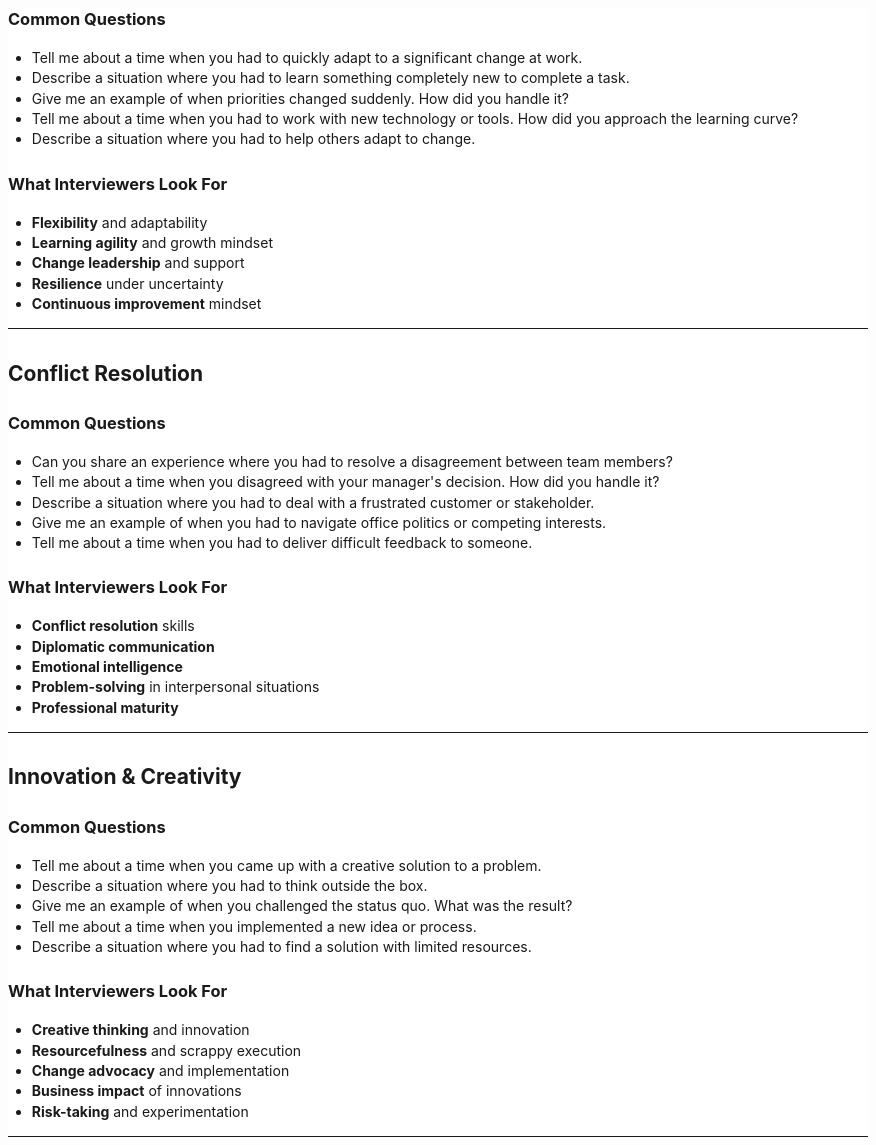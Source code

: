 ### Common Questions
- Tell me about a time when you had to quickly adapt to a significant change at work.
- Describe a situation where you had to learn something completely new to complete a task.
- Give me an example of when priorities changed suddenly. How did you handle it?
- Tell me about a time when you had to work with new technology or tools. How did you approach the learning curve?
- Describe a situation where you had to help others adapt to change.

### What Interviewers Look For
- **Flexibility** and adaptability
- **Learning agility** and growth mindset
- **Change leadership** and support
- **Resilience** under uncertainty
- **Continuous improvement** mindset

---

## Conflict Resolution

### Common Questions
- Can you share an experience where you had to resolve a disagreement between team members?
- Tell me about a time when you disagreed with your manager's decision. How did you handle it?
- Describe a situation where you had to deal with a frustrated customer or stakeholder.
- Give me an example of when you had to navigate office politics or competing interests.
- Tell me about a time when you had to deliver difficult feedback to someone.

### What Interviewers Look For
- **Conflict resolution** skills
- **Diplomatic communication**
- **Emotional intelligence**
- **Problem-solving** in interpersonal situations
- **Professional maturity**

---

## Innovation & Creativity

### Common Questions
- Tell me about a time when you came up with a creative solution to a problem.
- Describe a situation where you had to think outside the box.
- Give me an example of when you challenged the status quo. What was the result?
- Tell me about a time when you implemented a new idea or process.
- Describe a situation where you had to find a solution with limited resources.

### What Interviewers Look For
- **Creative thinking** and innovation
- **Resourcefulness** and scrappy execution
- **Change advocacy** and implementation
- **Business impact** of innovations
- **Risk-taking** and experimentation

---